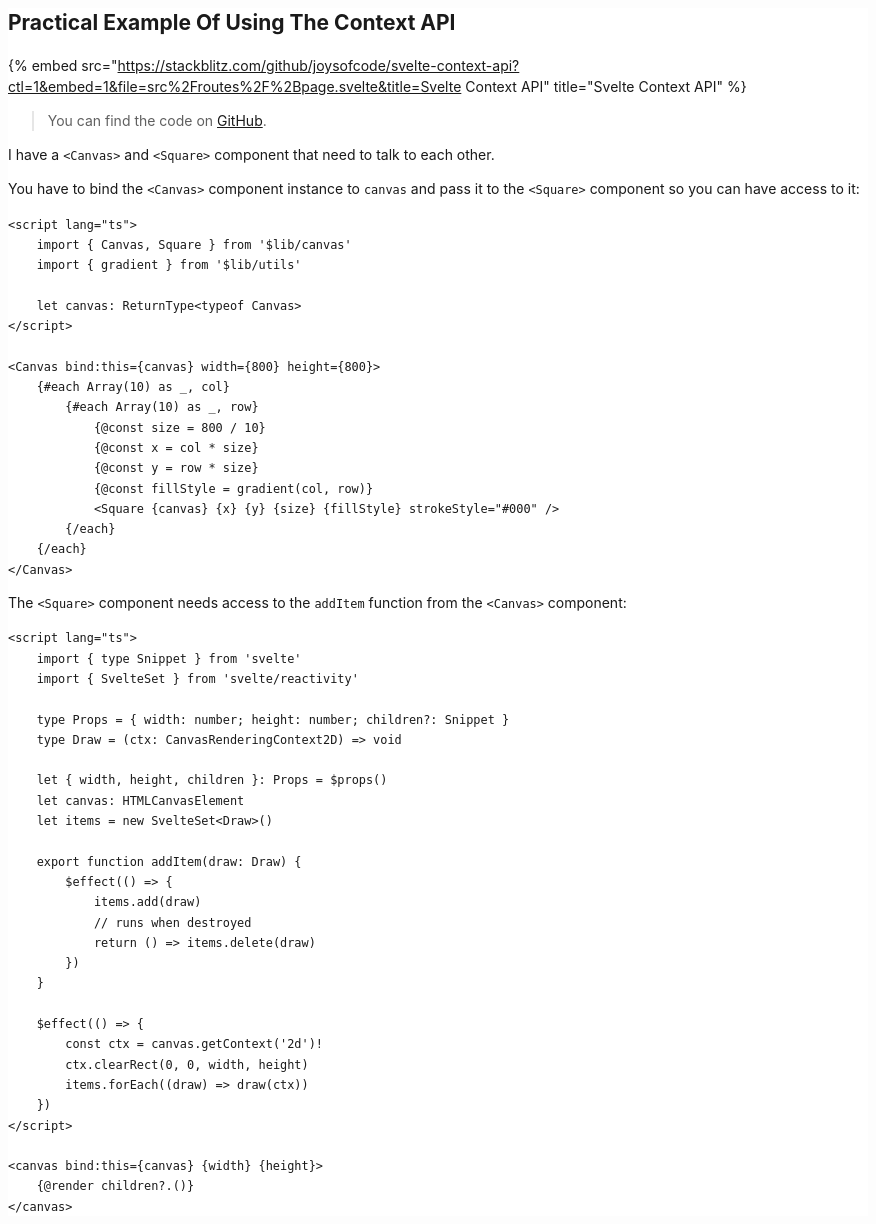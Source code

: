 ## Practical Example Of Using The Context API

{% embed src="https://stackblitz.com/github/joysofcode/svelte-context-api?ctl=1&embed=1&file=src%2Froutes%2F%2Bpage.svelte&title=Svelte Context API" title="Svelte Context API" %}

> You can find the code on [GitHub](https://github.com/joysofcode/svelte-context-api).

I have a `<Canvas>` and `<Square>` component that need to talk to each other.

You have to bind the `<Canvas>` component instance to `canvas` and pass it to the `<Square>` component so you can have access to it:

```svelte:src/routes/+page.svelte {5,8,15}
<script lang="ts">
	import { Canvas, Square } from '$lib/canvas'
	import { gradient } from '$lib/utils'

	let canvas: ReturnType<typeof Canvas>
</script>

<Canvas bind:this={canvas} width={800} height={800}>
	{#each Array(10) as _, col}
		{#each Array(10) as _, row}
			{@const size = 800 / 10}
			{@const x = col * size}
			{@const y = row * size}
			{@const fillStyle = gradient(col, row)}
			<Square {canvas} {x} {y} {size} {fillStyle} strokeStyle="#000" />
		{/each}
	{/each}
</Canvas>
```

The `<Square>` component needs access to the `addItem` function from the `<Canvas>` component:

```svelte:src/lib/canvas/Canvas.svelte {12-18}
<script lang="ts">
	import { type Snippet } from 'svelte'
	import { SvelteSet } from 'svelte/reactivity'

	type Props = { width: number; height: number; children?: Snippet }
	type Draw = (ctx: CanvasRenderingContext2D) => void

	let { width, height, children }: Props = $props()
	let canvas: HTMLCanvasElement
	let items = new SvelteSet<Draw>()

	export function addItem(draw: Draw) {
		$effect(() => {
			items.add(draw)
			// runs when destroyed
			return () => items.delete(draw)
		})
	}

	$effect(() => {
		const ctx = canvas.getContext('2d')!
		ctx.clearRect(0, 0, width, height)
		items.forEach((draw) => draw(ctx))
	})
</script>

<canvas bind:this={canvas} {width} {height}>
	{@render children?.()}
</canvas>
```
